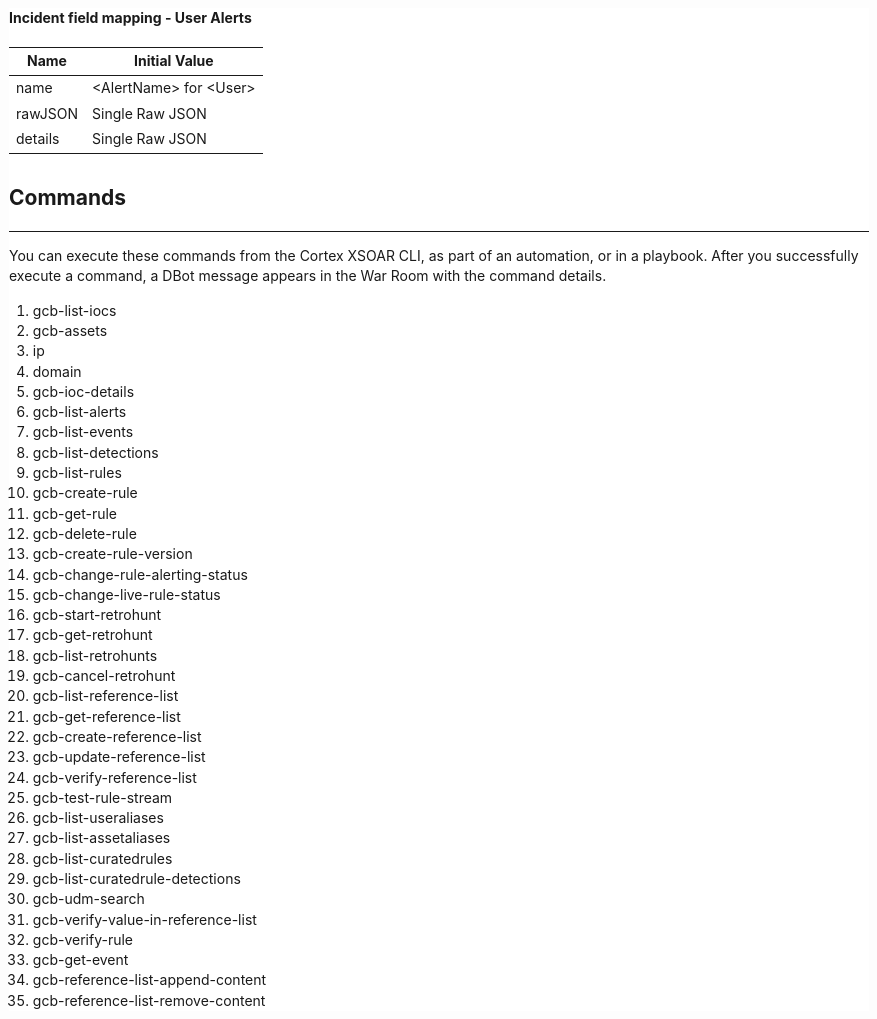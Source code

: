 
#### Incident field mapping - User Alerts

| **Name** | **Initial Value** |
| --- | --- |
| name | &lt;AlertName&gt; for &lt;User&gt; |
| rawJSON | Single Raw JSON |
| details | Single Raw JSON |

## Commands

---
You can execute these commands from the Cortex XSOAR CLI, as part of an automation, or in a playbook.
After you successfully execute a command, a DBot message appears in the War Room with the command details.

1. gcb-list-iocs
2. gcb-assets
3. ip
4. domain
5. gcb-ioc-details
6. gcb-list-alerts
7. gcb-list-events
8. gcb-list-detections
9. gcb-list-rules
10. gcb-create-rule
11. gcb-get-rule
12. gcb-delete-rule
13. gcb-create-rule-version
14. gcb-change-rule-alerting-status
15. gcb-change-live-rule-status
16. gcb-start-retrohunt
17. gcb-get-retrohunt
18. gcb-list-retrohunts
19. gcb-cancel-retrohunt
20. gcb-list-reference-list
21. gcb-get-reference-list
22. gcb-create-reference-list
23. gcb-update-reference-list
24. gcb-verify-reference-list
25. gcb-test-rule-stream
26. gcb-list-useraliases
27. gcb-list-assetaliases
28. gcb-list-curatedrules
29. gcb-list-curatedrule-detections
30. gcb-udm-search
31. gcb-verify-value-in-reference-list
32. gcb-verify-rule
33. gcb-get-event
34. gcb-reference-list-append-content
35. gcb-reference-list-remove-content
